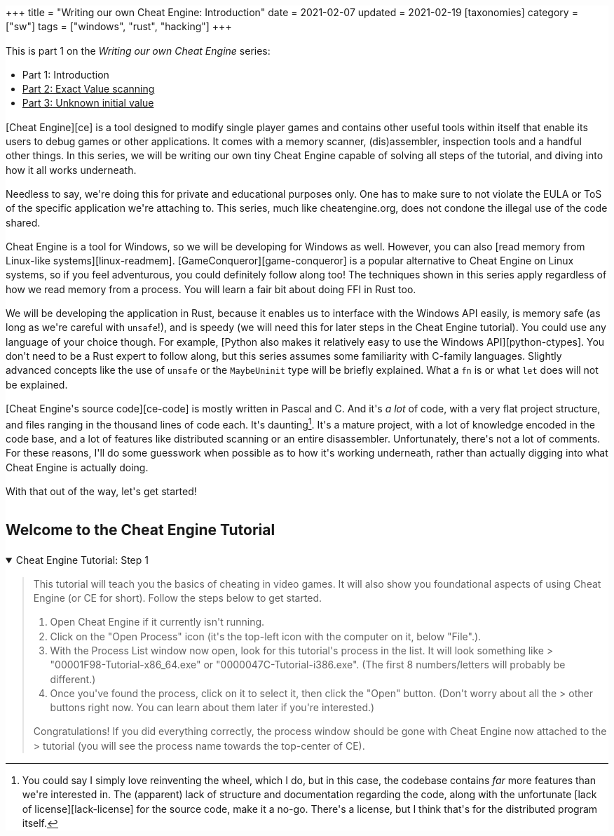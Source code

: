 +++
title = "Writing our own Cheat Engine: Introduction"
date = 2021-02-07
updated = 2021-02-19
[taxonomies]
category = ["sw"]
tags = ["windows", "rust", "hacking"]
+++

This is part 1 on the *Writing our own Cheat Engine* series:

* Part 1: Introduction
* [Part 2: Exact Value scanning](/blog/woce-2)
* [Part 3: Unknown initial value](/blog/woce-3)

[Cheat Engine][ce] is a tool designed to modify single player games and contains other useful tools within itself that enable its users to debug games or other applications. It comes with a memory scanner, (dis)assembler, inspection tools and a handful other things. In this series, we will be writing our own tiny Cheat Engine capable of solving all steps of the tutorial, and diving into how it all works underneath.

Needless to say, we're doing this for private and educational purposes only. One has to make sure to not violate the EULA or ToS of the specific application we're attaching to. This series, much like cheatengine.org, does not condone the illegal use of the code shared.

Cheat Engine is a tool for Windows, so we will be developing for Windows as well. However, you can also [read memory from Linux-like systems][linux-readmem]. [GameConqueror][game-conqueror] is a popular alternative to Cheat Engine on Linux systems, so if you feel adventurous, you could definitely follow along too! The techniques shown in this series apply regardless of how we read memory from a process. You will learn a fair bit about doing FFI in Rust too.

We will be developing the application in Rust, because it enables us to interface with the Windows API easily, is memory safe (as long as we're careful with `unsafe`!), and is speedy (we will need this for later steps in the Cheat Engine tutorial). You could use any language of your choice though. For example, [Python also makes it relatively easy to use the Windows API][python-ctypes]. You don't need to be a Rust expert to follow along, but this series assumes some familiarity with C-family languages. Slightly advanced concepts like the use of `unsafe` or the `MaybeUninit` type will be briefly explained. What a `fn` is or what `let` does will not be explained.

[Cheat Engine's source code][ce-code] is mostly written in Pascal and C. And it's *a lot* of code, with a very flat project structure, and files ranging in the thousand lines of code each. It's daunting[^1]. It's a mature project, with a lot of knowledge encoded in the code base, and a lot of features like distributed scanning or an entire disassembler. Unfortunately, there's not a lot of comments. For these reasons, I'll do some guesswork when possible as to how it's working underneath, rather than actually digging into what Cheat Engine is actually doing.

With that out of the way, let's get started!

## Welcome to the Cheat Engine Tutorial

<details open><summary>Cheat Engine Tutorial: Step 1</summary>

> This tutorial will teach you the basics of cheating in video games. It will also show you foundational aspects of using Cheat Engine (or CE for short). Follow the steps below to get started.
>
> 1. Open Cheat Engine if it currently isn't running.
> 2. Click on the "Open Process" icon (it's the top-left icon with the computer on it, below "File".).
> 3. With the Process List window now open, look for this tutorial's process in the list. It will look something like > "00001F98-Tutorial-x86_64.exe" or "0000047C-Tutorial-i386.exe". (The first 8 numbers/letters will probably be different.)
> 4. Once you've found the process, click on it to select it, then click the "Open" button. (Don't worry about all the > other buttons right now. You can learn about them later if you're interested.)
>
> Congratulations! If you did everything correctly, the process window should be gone with Cheat Engine now attached to the > tutorial (you will see the process name towards the top-center of CE).
>

[^1]: You could say I simply love reinventing the wheel, which I do, but in this case, the codebase contains *far* more features than we're interested in. The (apparent) lack of structure and documentation regarding the code, along with the unfortunate [lack of license][lack-license] for the source code, make it a no-go. There's a license, but I think that's for the distributed program itself.
[^2]: If it turns out that there are more than 1024 processes, our code will be unaware of those extra processes. The documentation suggests to perform the call again with a larger buffer if `count == provided capacity`, but given I have under 200 processes on my system, it seems unlikely we'll reach this limit. If you're worried about hitting this limit, simply use a larger limit or retry with a larger vector.
[^3]: C code would likely use [`GlobalAlloc`][global-alloc] here, but Rust's `Vec` handles the allocation for us, making the code both simpler and more idiomatic. In general, if you see calls to `GlobalAlloc` when porting some code to Rust, you can probably replace it with a `Vec`.
[^4]: This will be a recurring theme.
[^5]: …and similar to `EnumProcesses`, if the name doesn't fit in our buffer, the result will be truncated.
[ce]: https://cheatengine.org/
[python-ctypes]: https://lonami.dev/blog/ctypes-and-windows/
[ce-code]: https://github.com/cheat-engine/cheat-engine/
[linux-readmem]: https://stackoverflow.com/q/12977179/4759433
[game-conqueror]: https://github.com/scanmem/scanmem
[ddg-enumproc]: https://ddg.gg/winapi%20enumerate%20all%20processes
[tut-enumproc]: https://docs.microsoft.com/en-us/windows/win32/psapi/enumerating-all-processes
[api-enumproc]: https://docs.microsoft.com/en-us/windows/win32/api/psapi/nf-psapi-enumprocesses
[winapi-crate]: https://crates.io/crates/winapi
[winapi-doc]: https://docs.rs/winapi/
[getlasterr]: https://docs.microsoft.com/en-us/windows/win32/api/errhandlingapi/nf-errhandlingapi-getlasterror
[lasterr]: https://doc.rust-lang.org/stable/std/io/struct.Error.html#method.last_os_error
[vecsetlen]: https://doc.rust-lang.org/stable/std/vec/struct.Vec.html#method.set_len
[openproc]: https://docs.microsoft.com/en-us/windows/win32/api/processthreadsapi/nf-processthreadsapi-openprocess
[closehandle]: https://docs.microsoft.com/en-us/windows/win32/api/handleapi/nf-handleapi-closehandle
[drop-behaviour]: https://internals.rust-lang.org/t/pre-rfc-leave-auto-trait-for-reliable-destruction/13825
[nonnull]: https://doc.rust-lang.org/stable/std/ptr/struct.NonNull.html
[proc-rights]: https://docs.microsoft.com/en-us/windows/win32/procthread/process-security-and-access-rights
[mod-enumproc]: https://docs.microsoft.com/en-us/windows/win32/api/psapi/nf-psapi-enumprocessmodules
[mod-name]: https://docs.microsoft.com/en-us/windows/win32/api/psapi/nf-psapi-getmodulebasenamea
[code]: https://github.com/lonami/memo
[lack-license]: https://github.com/cheat-engine/cheat-engine/issues/60
[global-alloc]: https://docs.microsoft.com/en-us/windows/win32/api/winbase/nf-winbase-globalalloc